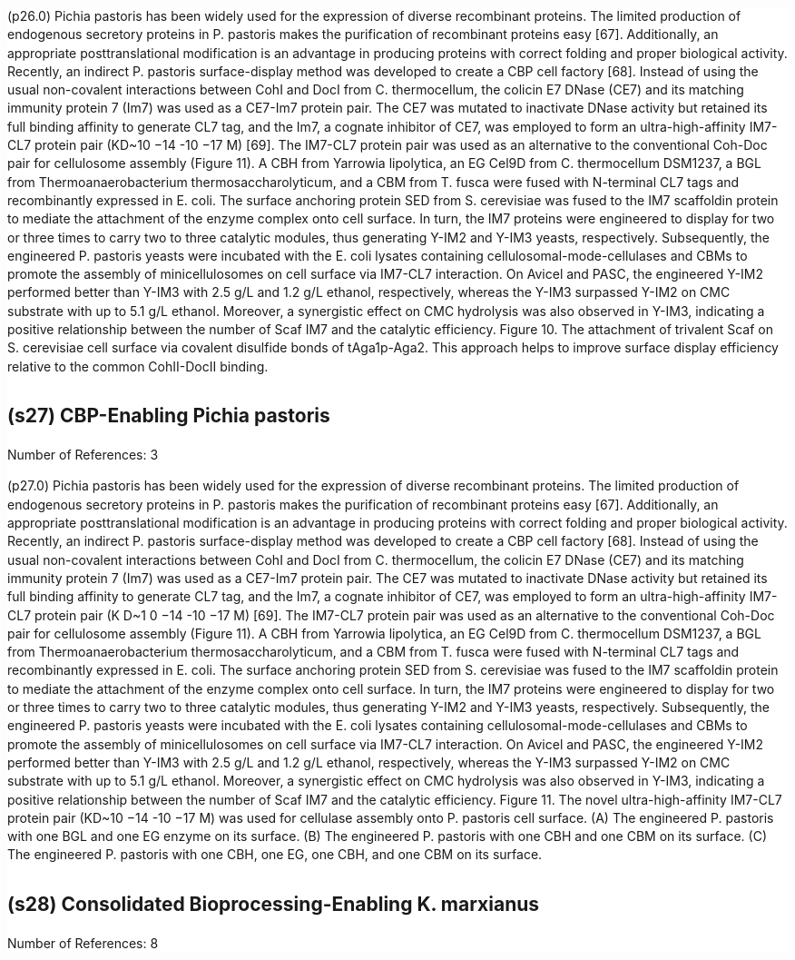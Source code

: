 (p26.0) Pichia pastoris has been widely used for the expression of diverse recombinant proteins. The limited production of endogenous secretory proteins in P. pastoris makes the purification of recombinant proteins easy [67]. Additionally, an appropriate posttranslational modification is an advantage in producing proteins with correct folding and proper biological activity. Recently, an indirect P. pastoris surface-display method was developed to create a CBP cell factory [68]. Instead of using the usual non-covalent interactions between CohI and DocI from C. thermocellum, the colicin E7 DNase (CE7) and its matching immunity protein 7 (Im7) was used as a CE7-Im7 protein pair. The CE7 was mutated to inactivate DNase activity but retained its full binding affinity to generate CL7 tag, and the Im7, a cognate inhibitor of CE7, was employed to form an ultra-high-affinity IM7-CL7 protein pair (KD~10 −14 -10 −17 M) [69]. The IM7-CL7 protein pair was used as an alternative to the conventional Coh-Doc pair for cellulosome assembly (Figure 11). A CBH from Yarrowia lipolytica, an EG Cel9D from C. thermocellum DSM1237, a BGL from Thermoanaerobacterium thermosaccharolyticum, and a CBM from T. fusca were fused with N-terminal CL7 tags and recombinantly expressed in E. coli. The surface anchoring protein SED from S. cerevisiae was fused to the IM7 scaffoldin protein to mediate the attachment of the enzyme complex onto cell surface. In turn, the IM7 proteins were engineered to display for two or three times to carry two to three catalytic modules, thus generating Y-IM2 and Y-IM3 yeasts, respectively. Subsequently, the engineered P. pastoris yeasts were incubated with the E. coli lysates containing cellulosomal-mode-cellulases and CBMs to promote the assembly of minicellulosomes on cell surface via IM7-CL7 interaction. On Avicel and PASC, the engineered Y-IM2 performed better than Y-IM3 with 2.5 g/L and 1.2 g/L ethanol, respectively, whereas the Y-IM3 surpassed Y-IM2 on CMC substrate with up to 5.1 g/L ethanol. Moreover, a synergistic effect on CMC hydrolysis was also observed in Y-IM3, indicating a positive relationship between the number of Scaf IM7 and the catalytic efficiency. Figure 10. The attachment of trivalent Scaf on S. cerevisiae cell surface via covalent disulfide bonds of tAga1p-Aga2. This approach helps to improve surface display efficiency relative to the common CohII-DocII binding.
## (s27) CBP-Enabling Pichia pastoris
Number of References: 3

(p27.0) Pichia pastoris has been widely used for the expression of diverse recombinant proteins. The limited production of endogenous secretory proteins in P. pastoris makes the purification of recombinant proteins easy [67]. Additionally, an appropriate posttranslational modification is an advantage in producing proteins with correct folding and proper biological activity. Recently, an indirect P. pastoris surface-display method was developed to create a CBP cell factory [68]. Instead of using the usual non-covalent interactions between CohI and DocI from C. thermocellum, the colicin E7 DNase (CE7) and its matching immunity protein 7 (Im7) was used as a CE7-Im7 protein pair. The CE7 was mutated to inactivate DNase activity but retained its full binding affinity to generate CL7 tag, and the Im7, a cognate inhibitor of CE7, was employed to form an ultra-high-affinity IM7-CL7 protein pair (K D~1 0 −14 -10 −17 M) [69]. The IM7-CL7 protein pair was used as an alternative to the conventional Coh-Doc pair for cellulosome assembly (Figure 11). A CBH from Yarrowia lipolytica, an EG Cel9D from C. thermocellum DSM1237, a BGL from Thermoanaerobacterium thermosaccharolyticum, and a CBM from T. fusca were fused with N-terminal CL7 tags and recombinantly expressed in E. coli. The surface anchoring protein SED from S. cerevisiae was fused to the IM7 scaffoldin protein to mediate the attachment of the enzyme complex onto cell surface. In turn, the IM7 proteins were engineered to display for two or three times to carry two to three catalytic modules, thus generating Y-IM2 and Y-IM3 yeasts, respectively. Subsequently, the engineered P. pastoris yeasts were incubated with the E. coli lysates containing cellulosomal-mode-cellulases and CBMs to promote the assembly of minicellulosomes on cell surface via IM7-CL7 interaction. On Avicel and PASC, the engineered Y-IM2 performed better than Y-IM3 with 2.5 g/L and 1.2 g/L ethanol, respectively, whereas the Y-IM3 surpassed Y-IM2 on CMC substrate with up to 5.1 g/L ethanol. Moreover, a synergistic effect on CMC hydrolysis was also observed in Y-IM3, indicating a positive relationship between the number of Scaf IM7 and the catalytic efficiency. Figure 11. The novel ultra-high-affinity IM7-CL7 protein pair (KD~10 −14 -10 −17 M) was used for cellulase assembly onto P. pastoris cell surface. (A) The engineered P. pastoris with one BGL and one EG enzyme on its surface. (B) The engineered P. pastoris with one CBH and one CBM on its surface. (C) The engineered P. pastoris with one CBH, one EG, one CBH, and one CBM on its surface.
## (s28) Consolidated Bioprocessing-Enabling K. marxianus
Number of References: 8
